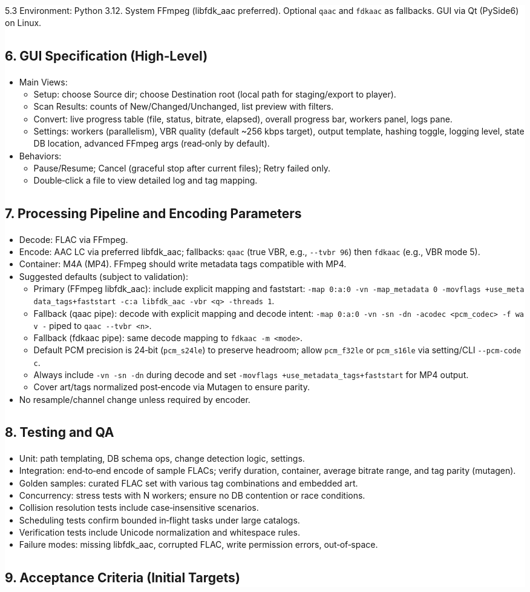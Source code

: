 5.3 Environment: Python 3.12. System FFmpeg (libfdk_aac preferred). Optional `qaac` and `fdkaac` as fallbacks. GUI via Qt (PySide6) on Linux.

## 6. GUI Specification (High‑Level)

- Main Views:
  - Setup: choose Source dir; choose Destination root (local path for staging/export to player).
  - Scan Results: counts of New/Changed/Unchanged, list preview with filters.
  - Convert: live progress table (file, status, bitrate, elapsed), overall progress bar, workers panel, logs pane.
  - Settings: workers (parallelism), VBR quality (default ~256 kbps target), output template, hashing toggle, logging level, state DB location, advanced FFmpeg args (read‑only by default).
- Behaviors:
  - Pause/Resume; Cancel (graceful stop after current files); Retry failed only.
  - Double‑click a file to view detailed log and tag mapping.

## 7. Processing Pipeline and Encoding Parameters

- Decode: FLAC via FFmpeg.
- Encode: AAC LC via preferred libfdk_aac; fallbacks: `qaac` (true VBR, e.g., `--tvbr 96`) then `fdkaac` (e.g., VBR mode 5).
- Container: M4A (MP4). FFmpeg should write metadata tags compatible with MP4.
- Suggested defaults (subject to validation):
  - Primary (FFmpeg libfdk_aac): include explicit mapping and faststart:
    `-map 0:a:0 -vn -map_metadata 0 -movflags +use_metadata_tags+faststart -c:a libfdk_aac -vbr <q> -threads 1`.
  - Fallback (qaac pipe): decode with explicit mapping and decode intent:
    `-map 0:a:0 -vn -sn -dn -acodec <pcm_codec> -f wav -` piped to `qaac --tvbr <n>`.
  - Fallback (fdkaac pipe): same decode mapping to `fdkaac -m <mode>`.
  - Default PCM precision is 24‑bit (`pcm_s24le`) to preserve headroom; allow `pcm_f32le` or `pcm_s16le` via setting/CLI `--pcm-codec`.
  - Always include `-vn -sn -dn` during decode and set `-movflags +use_metadata_tags+faststart` for MP4 output.
  - Cover art/tags normalized post‑encode via Mutagen to ensure parity.
- No resample/channel change unless required by encoder.

## 8. Testing and QA

- Unit: path templating, DB schema ops, change detection logic, settings.
- Integration: end‑to‑end encode of sample FLACs; verify duration, container, average bitrate range, and tag parity (mutagen).
- Golden samples: curated FLAC set with various tag combinations and embedded art.
- Concurrency: stress tests with N workers; ensure no DB contention or race conditions.
 - Collision resolution tests include case‑insensitive scenarios.
 - Scheduling tests confirm bounded in‑flight tasks under large catalogs.
 - Verification tests include Unicode normalization and whitespace rules.
- Failure modes: missing libfdk_aac, corrupted FLAC, write permission errors, out‑of‑space.

## 9. Acceptance Criteria (Initial Targets)
